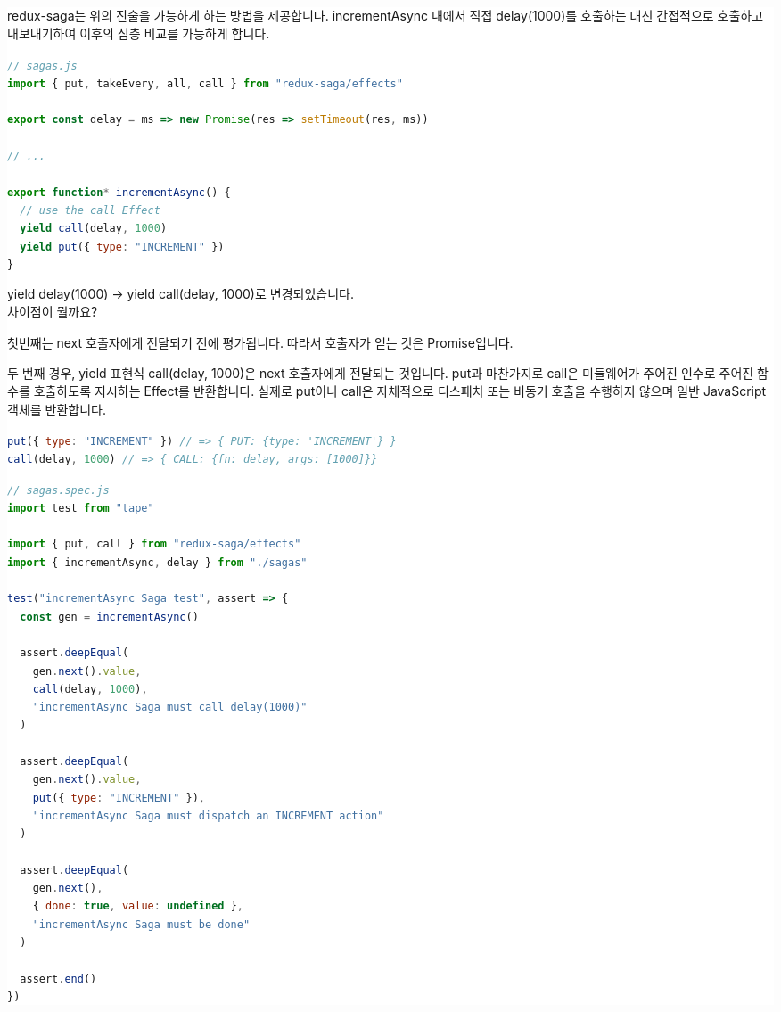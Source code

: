 redux-saga는 위의 진술을 가능하게 하는 방법을 제공합니다.
incrementAsync 내에서 직접 delay(1000)를 호출하는 대신 간접적으로 호출하고 내보내기하여 이후의 심층 비교를 가능하게 합니다.

```js
// sagas.js
import { put, takeEvery, all, call } from "redux-saga/effects"

export const delay = ms => new Promise(res => setTimeout(res, ms))

// ...

export function* incrementAsync() {
  // use the call Effect
  yield call(delay, 1000)
  yield put({ type: "INCREMENT" })
}
```

yield delay(1000) -> yield call(delay, 1000)로 변경되었습니다.  
차이점이 뭘까요?

첫번째는 next 호출자에게 전달되기 전에 평가됩니다.
따라서 호출자가 얻는 것은 Promise입니다.

두 번째 경우, yield 표현식 call(delay, 1000)은 next 호출자에게 전달되는 것입니다.
put과 마찬가지로 call은 미들웨어가 주어진 인수로 주어진 함수를 호출하도록 지시하는 Effect를 반환합니다.
실제로 put이나 call은 자체적으로 디스패치 또는 비동기 호출을 수행하지 않으며 일반 JavaScript 객체를 반환합니다.

```js
put({ type: "INCREMENT" }) // => { PUT: {type: 'INCREMENT'} }
call(delay, 1000) // => { CALL: {fn: delay, args: [1000]}}
```

```js
// sagas.spec.js
import test from "tape"

import { put, call } from "redux-saga/effects"
import { incrementAsync, delay } from "./sagas"

test("incrementAsync Saga test", assert => {
  const gen = incrementAsync()

  assert.deepEqual(
    gen.next().value,
    call(delay, 1000),
    "incrementAsync Saga must call delay(1000)"
  )

  assert.deepEqual(
    gen.next().value,
    put({ type: "INCREMENT" }),
    "incrementAsync Saga must dispatch an INCREMENT action"
  )

  assert.deepEqual(
    gen.next(),
    { done: true, value: undefined },
    "incrementAsync Saga must be done"
  )

  assert.end()
})
```
